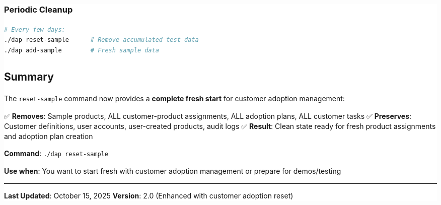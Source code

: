 ### Periodic Cleanup
```bash
# Every few days:
./dap reset-sample      # Remove accumulated test data
./dap add-sample        # Fresh sample data
```

## Summary

The `reset-sample` command now provides a **complete fresh start** for customer adoption management:

✅ **Removes**: Sample products, ALL customer-product assignments, ALL adoption plans, ALL customer tasks
✅ **Preserves**: Customer definitions, user accounts, user-created products, audit logs
✅ **Result**: Clean state ready for fresh product assignments and adoption plan creation

**Command**: `./dap reset-sample`

**Use when**: You want to start fresh with customer adoption management or prepare for demos/testing

---

**Last Updated**: October 15, 2025
**Version**: 2.0 (Enhanced with customer adoption reset)
